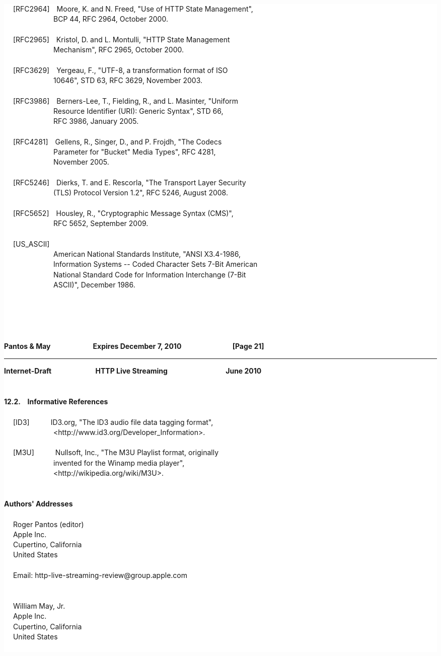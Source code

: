 　 \[RFC2964\]　Moore, K\. and N\. Freed, "Use of HTTP State Management",  
　　　　　　　BCP 44, RFC 2964, October 2000\.  
　  
　 \[RFC2965\]　Kristol, D\. and L\. Montulli, "HTTP State Management  
　　　　　　　Mechanism", RFC 2965, October 2000\.  
　  
　 \[RFC3629\]　Yergeau, F\., "UTF\-8, a transformation format of ISO  
　　　　　　　10646", STD 63, RFC 3629, November 2003\.  
　  
　 \[RFC3986\]　Berners\-Lee, T\., Fielding, R\., and L\. Masinter, "Uniform  
　　　　　　　Resource Identifier \(URI\): Generic Syntax", STD 66,  
　　　　　　　RFC 3986, January 2005\.  
　  
　 \[RFC4281\]　Gellens, R\., Singer, D\., and P\. Frojdh, "The Codecs  
　　　　　　　Parameter for "Bucket" Media Types", RFC 4281,  
　　　　　　　November 2005\.  
　  
　 \[RFC5246\]　Dierks, T\. and E\. Rescorla, "The Transport Layer Security  
　　　　　　　\(TLS\) Protocol Version 1\.2", RFC 5246, August 2008\.  
　  
　 \[RFC5652\]　Housley, R\., "Cryptographic Message Syntax \(CMS\)",  
　　　　　　　RFC 5652, September 2009\.  
　  
　 \[US\_ASCII\]  
　　　　　　　American National Standards Institute, "ANSI X3\.4\-1986,  
　　　　　　　Information Systems \-\- Coded Character Sets 7\-Bit American  
　　　　　　　National Standard Code for Information Interchange \(7\-Bit  
　　　　　　　ASCII\)", December 1986\.  
　  
　  
　  
　  
　  
**Pantos & May　　　　　　Expires December 7, 2010　　　　　　　 \[Page 21\]**  
******  
**Internet\-Draft　　　　　　 HTTP Live Streaming　　　　　　　　 June 2010**  
　  
　  
**12\.2\.　Informative References**  
　  
　 \[ID3\]　　　ID3\.org, "The ID3 audio file data tagging format",  
　　　　　　　&lt;http://www\.id3\.org/Developer\_Information&gt;\.  
　  
　 \[M3U\]　　　Nullsoft, Inc\., "The M3U Playlist format, originally  
　　　　　　　invented for the Winamp media player",  
　　　　　　　&lt;http://wikipedia\.org/wiki/M3U&gt;\.  
　  
　  
**Authors' Addresses**  
　  
　 Roger Pantos \(editor\)  
　 Apple Inc\.  
　 Cupertino, California  
　 United States  
　  
　 Email: http\-live\-streaming\-review@group\.apple\.com  
　  
　  
　 William May, Jr\.  
　 Apple Inc\.  
　 Cupertino, California  
　 United States  
　  
